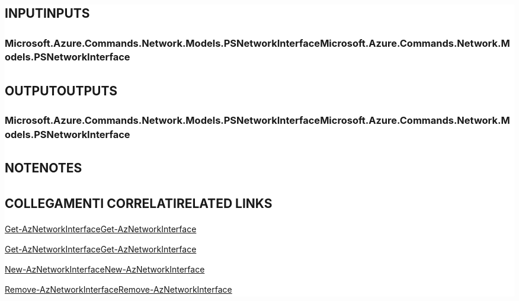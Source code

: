 ## <span data-ttu-id="7d9a5-152">INPUT</span><span class="sxs-lookup"><span data-stu-id="7d9a5-152">INPUTS</span></span>

### <span data-ttu-id="7d9a5-153">Microsoft.Azure.Commands.Network.Models.PSNetworkInterface</span><span class="sxs-lookup"><span data-stu-id="7d9a5-153">Microsoft.Azure.Commands.Network.Models.PSNetworkInterface</span></span>

## <span data-ttu-id="7d9a5-154">OUTPUT</span><span class="sxs-lookup"><span data-stu-id="7d9a5-154">OUTPUTS</span></span>

### <span data-ttu-id="7d9a5-155">Microsoft.Azure.Commands.Network.Models.PSNetworkInterface</span><span class="sxs-lookup"><span data-stu-id="7d9a5-155">Microsoft.Azure.Commands.Network.Models.PSNetworkInterface</span></span>

## <span data-ttu-id="7d9a5-156">NOTE</span><span class="sxs-lookup"><span data-stu-id="7d9a5-156">NOTES</span></span>

## <span data-ttu-id="7d9a5-157">COLLEGAMENTI CORRELATI</span><span class="sxs-lookup"><span data-stu-id="7d9a5-157">RELATED LINKS</span></span>

[<span data-ttu-id="7d9a5-158">Get-AzNetworkInterface</span><span class="sxs-lookup"><span data-stu-id="7d9a5-158">Get-AzNetworkInterface</span></span>](./Get-AzNetworkInterface.md)

[<span data-ttu-id="7d9a5-159">Get-AzNetworkInterface</span><span class="sxs-lookup"><span data-stu-id="7d9a5-159">Get-AzNetworkInterface</span></span>](./Get-AzNetworkInterface.md)

[<span data-ttu-id="7d9a5-160">New-AzNetworkInterface</span><span class="sxs-lookup"><span data-stu-id="7d9a5-160">New-AzNetworkInterface</span></span>](./New-AzNetworkInterface.md)

[<span data-ttu-id="7d9a5-161">Remove-AzNetworkInterface</span><span class="sxs-lookup"><span data-stu-id="7d9a5-161">Remove-AzNetworkInterface</span></span>](./Remove-AzNetworkInterface.md)
